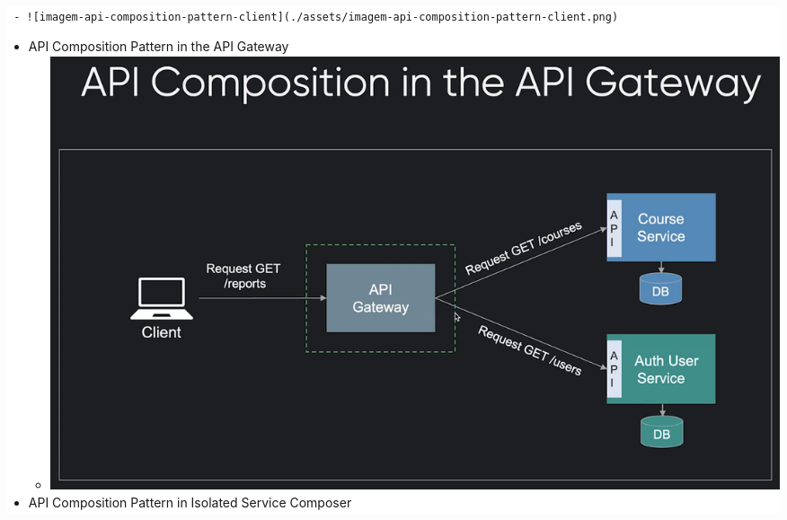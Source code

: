      - ![imagem-api-composition-pattern-client](./assets/imagem-api-composition-pattern-client.png)
   - API Composition Pattern in the API Gateway 
     - ![imagem-api-composition-pattern-api-gateway](./assets/imagem-api-composition-pattern-api-gateway.png)
   - API Composition Pattern in Isolated Service Composer